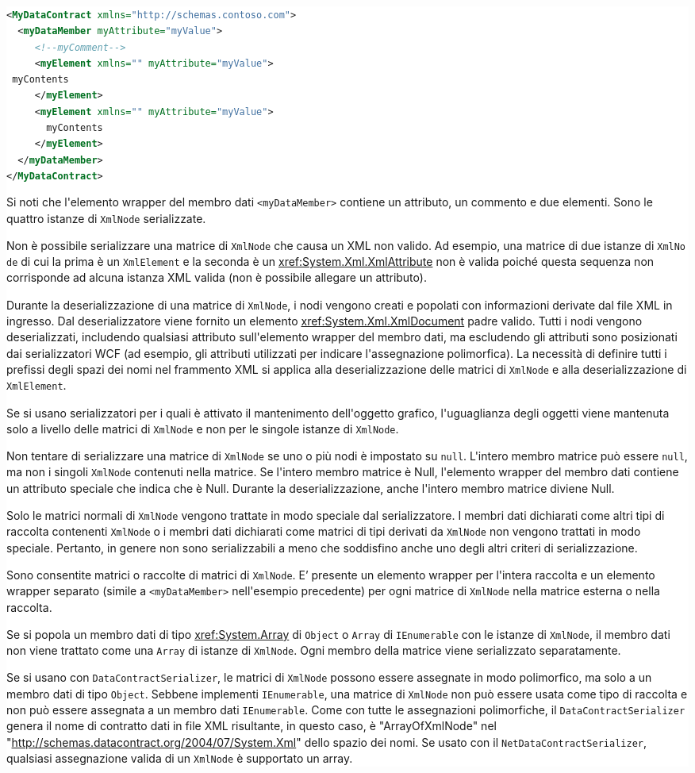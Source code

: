 ```xml  
<MyDataContract xmlns="http://schemas.contoso.com">  
  <myDataMember myAttribute="myValue">  
     <!--myComment-->  
     <myElement xmlns="" myAttribute="myValue">  
 myContents  
     </myElement>  
     <myElement xmlns="" myAttribute="myValue">  
       myContents  
     </myElement>  
  </myDataMember>  
</MyDataContract>  
```  
  
 Si noti che l'elemento wrapper del membro dati `<myDataMember>` contiene un attributo, un commento e due elementi. Sono le quattro istanze di `XmlNode` serializzate.  
  
 Non è possibile serializzare una matrice di `XmlNode` che causa un XML non valido. Ad esempio, una matrice di due istanze di `XmlNode` di cui la prima è un `XmlElement` e la seconda è un <xref:System.Xml.XmlAttribute> non è valida poiché questa sequenza non corrisponde ad alcuna istanza XML valida (non è possibile allegare un attributo).  
  
 Durante la deserializzazione di una matrice di `XmlNode`, i nodi vengono creati e popolati con informazioni derivate dal file XML in ingresso. Dal deserializzatore viene fornito un elemento <xref:System.Xml.XmlDocument> padre valido. Tutti i nodi vengono deserializzati, includendo qualsiasi attributo sull'elemento wrapper del membro dati, ma escludendo gli attributi sono posizionati dai serializzatori WCF (ad esempio, gli attributi utilizzati per indicare l'assegnazione polimorfica). La necessità di definire tutti i prefissi degli spazi dei nomi nel frammento XML si applica alla deserializzazione delle matrici di `XmlNode` e alla deserializzazione di `XmlElement`.  
  
 Se si usano serializzatori per i quali è attivato il mantenimento dell'oggetto grafico, l'uguaglianza degli oggetti viene mantenuta solo a livello delle matrici di `XmlNode` e non per le singole istanze di `XmlNode`.  
  
 Non tentare di serializzare una matrice di `XmlNode` se uno o più nodi è impostato su `null`. L'intero membro matrice può essere `null`, ma non i singoli `XmlNode` contenuti nella matrice. Se l'intero membro matrice è Null, l'elemento wrapper del membro dati contiene un attributo speciale che indica che è Null. Durante la deserializzazione, anche l'intero membro matrice diviene Null.  
  
 Solo le matrici normali di `XmlNode` vengono trattate in modo speciale dal serializzatore. I membri dati dichiarati come altri tipi di raccolta contenenti `XmlNode` o i membri dati dichiarati come matrici di tipi derivati da `XmlNode` non vengono trattati in modo speciale. Pertanto, in genere non sono serializzabili a meno che soddisfino anche uno degli altri criteri di serializzazione.  
  
 Sono consentite matrici o raccolte di matrici di `XmlNode`. E’ presente un elemento wrapper per l'intera raccolta e un elemento wrapper separato (simile a `<myDataMember>` nell'esempio precedente) per ogni matrice di `XmlNode` nella matrice esterna o nella raccolta.  
  
 Se si popola un membro dati di tipo <xref:System.Array> di `Object` o `Array` di `IEnumerable` con le istanze di `XmlNode`, il membro dati non viene trattato come una `Array` di istanze di `XmlNode`. Ogni membro della matrice viene serializzato separatamente.  
  
 Se si usano con `DataContractSerializer`, le matrici di `XmlNode` possono essere assegnate in modo polimorfico, ma solo a un membro dati di tipo `Object`. Sebbene implementi `IEnumerable`, una matrice di `XmlNode` non può essere usata come tipo di raccolta e non può essere assegnata a un membro dati `IEnumerable`. Come con tutte le assegnazioni polimorfiche, il `DataContractSerializer` genera il nome di contratto dati in file XML risultante, in questo caso, è "ArrayOfXmlNode" nel "http://schemas.datacontract.org/2004/07/System.Xml" dello spazio dei nomi. Se usato con il `NetDataContractSerializer`, qualsiasi assegnazione valida di un `XmlNode` è supportato un array.  
  